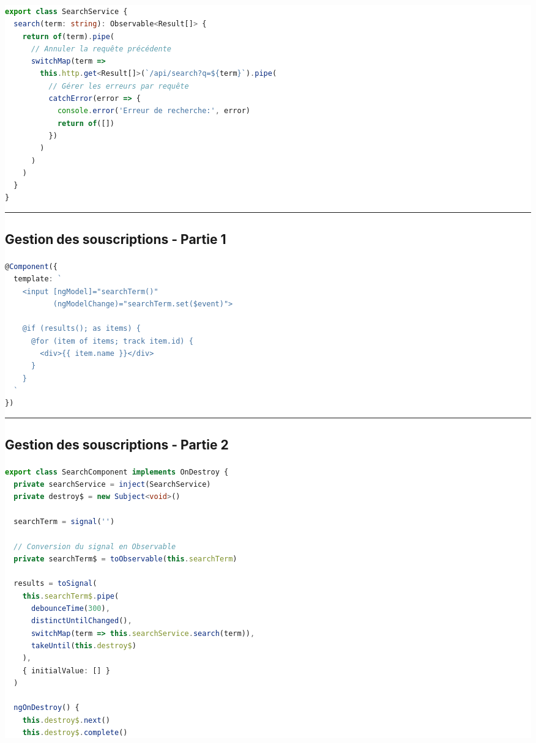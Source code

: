 ```typescript
export class SearchService {
  search(term: string): Observable<Result[]> {
    return of(term).pipe(
      // Annuler la requête précédente
      switchMap(term => 
        this.http.get<Result[]>(`/api/search?q=${term}`).pipe(
          // Gérer les erreurs par requête
          catchError(error => {
            console.error('Erreur de recherche:', error)
            return of([])
          })
        )
      )
    )
  }
}
```

---

## Gestion des souscriptions - Partie 1

```typescript
@Component({
  template: `
    <input [ngModel]="searchTerm()"
           (ngModelChange)="searchTerm.set($event)">
           
    @if (results(); as items) {
      @for (item of items; track item.id) {
        <div>{{ item.name }}</div>
      }
    }
  `
})
```

---

## Gestion des souscriptions - Partie 2

```typescript
export class SearchComponent implements OnDestroy {
  private searchService = inject(SearchService)
  private destroy$ = new Subject<void>()
  
  searchTerm = signal('')
  
  // Conversion du signal en Observable
  private searchTerm$ = toObservable(this.searchTerm)
  
  results = toSignal(
    this.searchTerm$.pipe(
      debounceTime(300),
      distinctUntilChanged(),
      switchMap(term => this.searchService.search(term)),
      takeUntil(this.destroy$)
    ),
    { initialValue: [] }
  )
  
  ngOnDestroy() {
    this.destroy$.next()
    this.destroy$.complete()
```